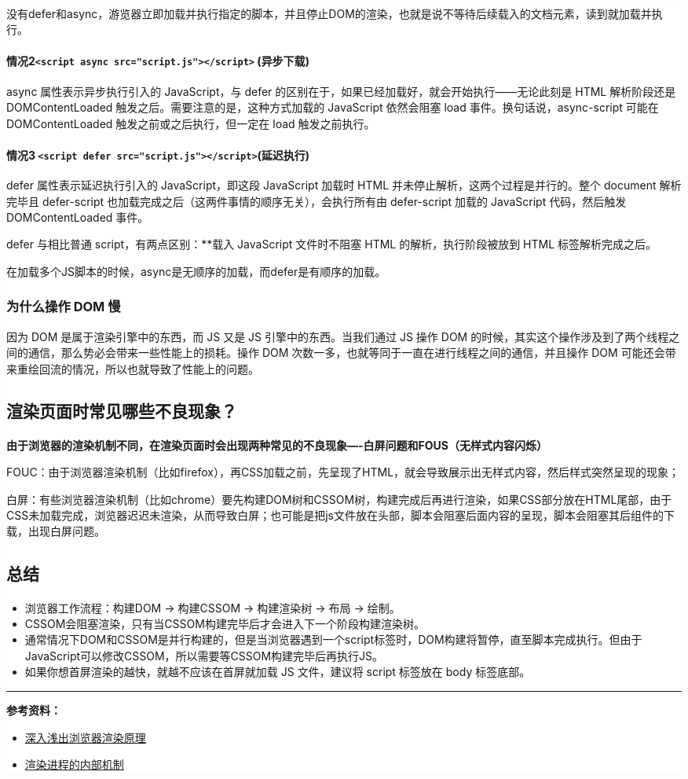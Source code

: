 没有defer和async，游览器立即加载并执行指定的脚本，并且停止DOM的渲染，也就是说不等待后续载入的文档元素，读到就加载并执行。

#### 情况2`<script async src="script.js"></script>` (**异步下载**)

async 属性表示异步执行引入的 JavaScript，与 defer 的区别在于，如果已经加载好，就会开始执行——无论此刻是 HTML 解析阶段还是 DOMContentLoaded 触发之后。需要注意的是，这种方式加载的 JavaScript 依然会阻塞 load 事件。换句话说，async-script 可能在 DOMContentLoaded 触发之前或之后执行，但一定在 load 触发之前执行。

#### 情况3 `<script defer src="script.js"></script>`(**延迟执行**)

defer 属性表示延迟执行引入的 JavaScript，即这段 JavaScript 加载时 HTML 并未停止解析，这两个过程是并行的。整个 document 解析完毕且 defer-script 也加载完成之后（这两件事情的顺序无关），会执行所有由 defer-script 加载的 JavaScript 代码，然后触发 DOMContentLoaded 事件。

defer 与相比普通 script，有两点区别：**载入 JavaScript 文件时不阻塞 HTML 的解析，执行阶段被放到 HTML 标签解析完成之后。

在加载多个JS脚本的时候，async是无顺序的加载，而defer是有顺序的加载。

### 为什么操作 DOM 慢

因为 DOM 是属于渲染引擎中的东西，而 JS 又是 JS 引擎中的东西。当我们通过 JS 操作 DOM 的时候，其实这个操作涉及到了两个线程之间的通信，那么势必会带来一些性能上的损耗。操作 DOM 次数一多，也就等同于一直在进行线程之间的通信，并且操作 DOM 可能还会带来重绘回流的情况，所以也就导致了性能上的问题。

## 渲染页面时常见哪些不良现象？

**由于浏览器的渲染机制不同，在渲染页面时会出现两种常见的不良现象—-白屏问题和FOUS（无样式内容闪烁）**

FOUC：由于浏览器渲染机制（比如firefox），再CSS加载之前，先呈现了HTML，就会导致展示出无样式内容，然后样式突然呈现的现象；

白屏：有些浏览器渲染机制（比如chrome）要先构建DOM树和CSSOM树，构建完成后再进行渲染，如果CSS部分放在HTML尾部，由于CSS未加载完成，浏览器迟迟未渲染，从而导致白屏；也可能是把js文件放在头部，脚本会阻塞后面内容的呈现，脚本会阻塞其后组件的下载，出现白屏问题。

## 总结

- 浏览器工作流程：构建DOM -> 构建CSSOM -> 构建渲染树 -> 布局 -> 绘制。
- CSSOM会阻塞渲染，只有当CSSOM构建完毕后才会进入下一个阶段构建渲染树。
- 通常情况下DOM和CSSOM是并行构建的，但是当浏览器遇到一个script标签时，DOM构建将暂停，直至脚本完成执行。但由于JavaScript可以修改CSSOM，所以需要等CSSOM构建完毕后再执行JS。
- 如果你想首屏渲染的越快，就越不应该在首屏就加载 JS 文件，建议将 script 标签放在 body 标签底部。

---

**参考资料：**

- [深入浅出浏览器渲染原理](https://zhuanlan.zhihu.com/p/53913989)

- [渲染进程的内部机制](https://tsejx.github.io/javascript-guidebook/browser-object-model/browser-working-principle/workflow)